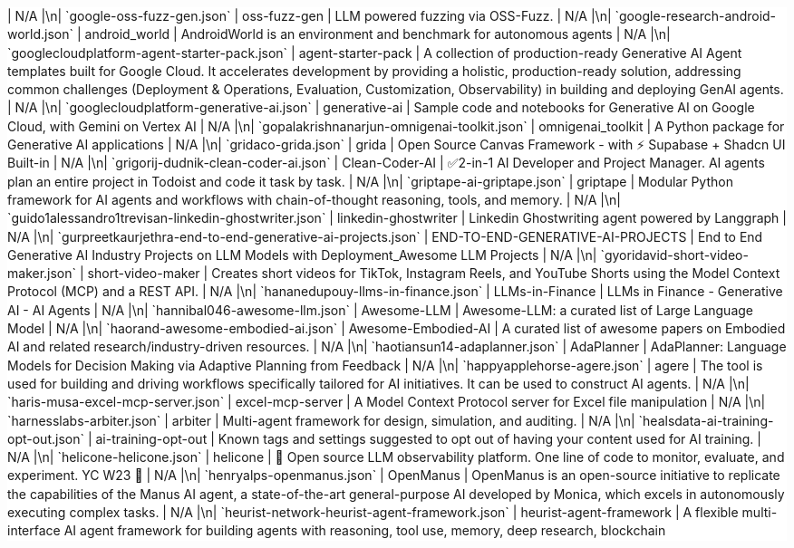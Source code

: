 | N/A |\n| \`google-oss-fuzz-gen.json\` | oss-fuzz-gen | LLM powered fuzzing via OSS-Fuzz. | N/A |\n| \`google-research-android-world.json\` | android_world | AndroidWorld is an environment and benchmark for autonomous agents | N/A |\n| \`googlecloudplatform-agent-starter-pack.json\` | agent-starter-pack | A collection of production-ready Generative AI Agent templates built for Google Cloud. It accelerates development by providing a holistic, production-ready solution, addressing common challenges (Deployment & Operations, Evaluation, Customization, Observability) in building and deploying GenAI agents. | N/A |\n| \`googlecloudplatform-generative-ai.json\` | generative-ai | Sample code and notebooks for Generative AI on Google Cloud, with Gemini on Vertex AI | N/A |\n| \`gopalakrishnanarjun-omnigenai-toolkit.json\` | omnigenai_toolkit | A Python package for Generative AI applications | N/A |\n| \`gridaco-grida.json\` | grida | Open Source Canvas Framework - with ⚡️ Supabase + Shadcn UI Built-in | N/A |\n| \`grigorij-dudnik-clean-coder-ai.json\` | Clean-Coder-AI | ✅2-in-1 AI Developer and Project Manager. AI agents plan an entire project in Todoist and code it task by task. | N/A |\n| \`griptape-ai-griptape.json\` | griptape | Modular Python framework for AI agents and workflows with chain-of-thought reasoning, tools, and memory.  | N/A |\n| \`guido1alessandro1trevisan-linkedin-ghostwriter.json\` | linkedin-ghostwriter | Linkedin Ghostwriting agent powered by Langgraph | N/A |\n| \`gurpreetkaurjethra-end-to-end-generative-ai-projects.json\` | END-TO-END-GENERATIVE-AI-PROJECTS | End to End Generative AI Industry Projects on LLM Models with Deployment_Awesome LLM Projects | N/A |\n| \`gyoridavid-short-video-maker.json\` | short-video-maker | Creates short videos for TikTok, Instagram Reels, and YouTube Shorts using the Model Context Protocol (MCP) and a REST API. | N/A |\n| \`hananedupouy-llms-in-finance.json\` | LLMs-in-Finance | LLMs in Finance - Generative AI - AI Agents  | N/A |\n| \`hannibal046-awesome-llm.json\` | Awesome-LLM | Awesome-LLM: a curated list of Large Language Model | N/A |\n| \`haorand-awesome-embodied-ai.json\` | Awesome-Embodied-AI | A curated list of awesome papers on Embodied AI and related research/industry-driven resources. | N/A |\n| \`haotiansun14-adaplanner.json\` | AdaPlanner |  AdaPlanner: Language Models for Decision Making via Adaptive Planning from Feedback | N/A |\n| \`happyapplehorse-agere.json\` | agere | The tool is used for building and driving workflows specifically tailored for AI initiatives. It can be used to construct AI agents. | N/A |\n| \`haris-musa-excel-mcp-server.json\` | excel-mcp-server | A Model Context Protocol server for Excel file manipulation | N/A |\n| \`harnesslabs-arbiter.json\` | arbiter | Multi-agent framework for design, simulation, and auditing. | N/A |\n| \`healsdata-ai-training-opt-out.json\` | ai-training-opt-out | Known tags and settings suggested to opt out of having your content used for AI training. | N/A |\n| \`helicone-helicone.json\` | helicone | 🧊 Open source LLM observability platform. One line of code to monitor, evaluate, and experiment. YC W23 🍓 | N/A |\n| \`henryalps-openmanus.json\` | OpenManus | OpenManus is an open-source initiative to replicate the capabilities of the Manus AI agent, a state-of-the-art general-purpose AI developed by Monica, which excels in autonomously executing complex tasks. | N/A |\n| \`heurist-network-heurist-agent-framework.json\` | heurist-agent-framework | A flexible multi-interface AI agent framework for building agents with reasoning, tool use, memory, deep research, blockchain